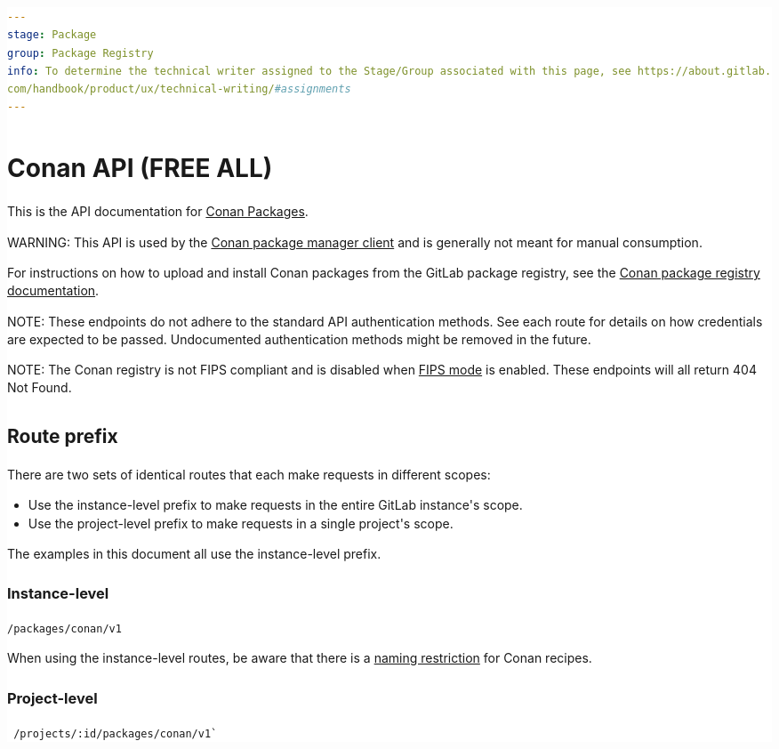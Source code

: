 ```yaml
---
stage: Package
group: Package Registry
info: To determine the technical writer assigned to the Stage/Group associated with this page, see https://about.gitlab.com/handbook/product/ux/technical-writing/#assignments
---
```


# Conan API **(FREE ALL)**

This is the API documentation for [Conan Packages](../../user/packages/conan_repository/index.md).

WARNING:
This API is used by the [Conan package manager client](https://docs.conan.io/en/latest/)
and is generally not meant for manual consumption.

For instructions on how to upload and install Conan packages from the GitLab
package registry, see the [Conan package registry documentation](../../user/packages/conan_repository/index.md).

NOTE:
These endpoints do not adhere to the standard API authentication methods.
See each route for details on how credentials are expected to be passed. Undocumented authentication methods might be removed in the future.

NOTE:
The Conan registry is not FIPS compliant and is disabled when [FIPS mode](../../development/fips_compliance.md) is enabled.
These endpoints will all return 404 Not Found.

## Route prefix

There are two sets of identical routes that each make requests in different scopes:

- Use the instance-level prefix to make requests in the entire GitLab instance's scope.
- Use the project-level prefix to make requests in a single project's scope.

The examples in this document all use the instance-level prefix.

### Instance-level

```plaintext
/packages/conan/v1
```

When using the instance-level routes, be aware that there is a
[naming restriction](../../user/packages/conan_repository/index.md#package-recipe-naming-convention-for-instance-remotes)
for Conan recipes.

### Project-level

```plaintext
 /projects/:id/packages/conan/v1`
```
